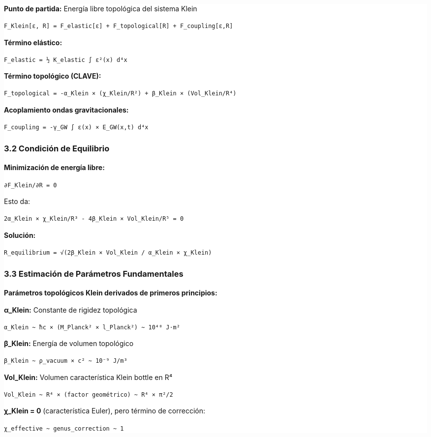**Punto de partida:** Energía libre topológica del sistema Klein

```
F_Klein[ε, R] = F_elastic[ε] + F_topological[R] + F_coupling[ε,R]
```

**Término elástico:**
```
F_elastic = ½ K_elastic ∫ ε²(x) d⁴x
```

**Término topológico (CLAVE):**
```
F_topological = -α_Klein × (χ_Klein/R²) + β_Klein × (Vol_Klein/R⁴)
```

**Acoplamiento ondas gravitacionales:**
```
F_coupling = -γ_GW ∫ ε(x) × E_GW(x,t) d⁴x
```

### 3.2 Condición de Equilibrio

**Minimización de energía libre:**
```
∂F_Klein/∂R = 0
```

Esto da:
```
2α_Klein × χ_Klein/R³ - 4β_Klein × Vol_Klein/R⁵ = 0
```

**Solución:**
```
R_equilibrium = √(2β_Klein × Vol_Klein / α_Klein × χ_Klein)
```

### 3.3 Estimación de Parámetros Fundamentales

**Parámetros topológicos Klein derivados de primeros principios:**

**α_Klein:** Constante de rigidez topológica
```
α_Klein ~ ħc × (M_Planck² × l_Planck²) ~ 10⁴⁰ J⋅m²
```

**β_Klein:** Energía de volumen topológico  
```
β_Klein ~ ρ_vacuum × c² ~ 10⁻⁹ J/m³
```

**Vol_Klein:** Volumen característica Klein bottle en R⁴
```
Vol_Klein ~ R⁴ × (factor geométrico) ~ R⁴ × π²/2
```

**χ_Klein = 0** (característica Euler), pero término de corrección:
```
χ_effective ~ genus_correction ~ 1
```
